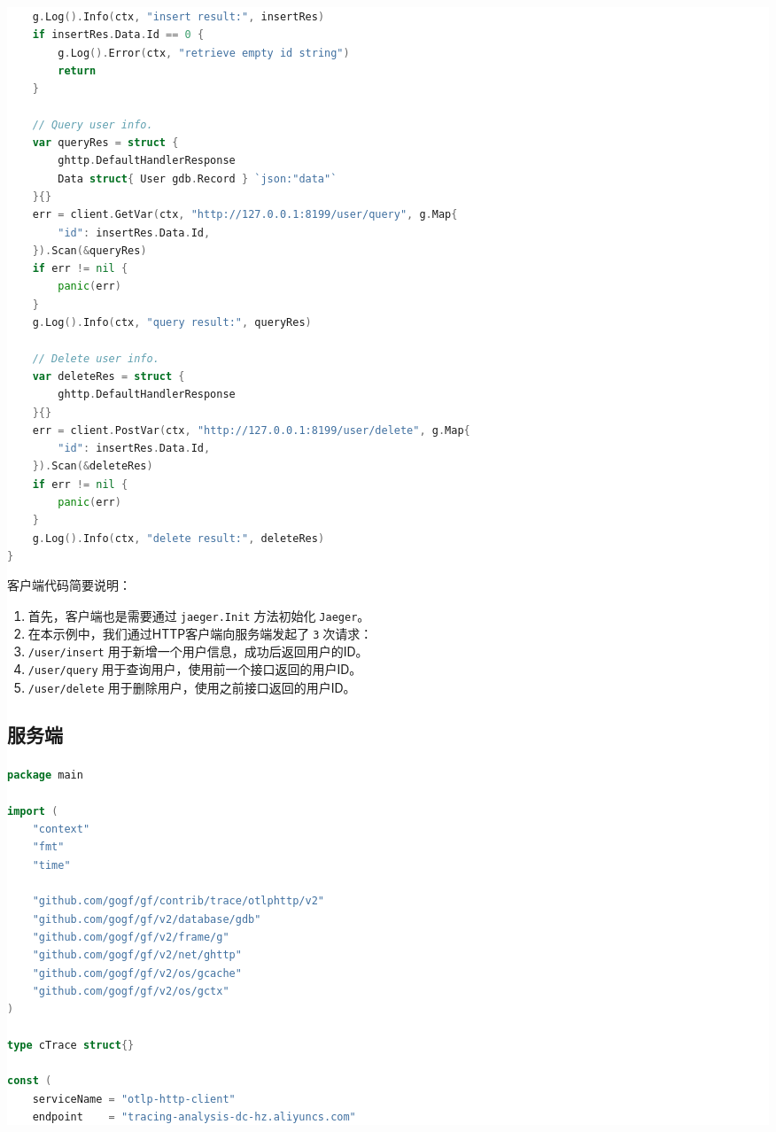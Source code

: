 ```go
    g.Log().Info(ctx, "insert result:", insertRes)
    if insertRes.Data.Id == 0 {
        g.Log().Error(ctx, "retrieve empty id string")
        return
    }

    // Query user info.
    var queryRes = struct {
        ghttp.DefaultHandlerResponse
        Data struct{ User gdb.Record } `json:"data"`
    }{}
    err = client.GetVar(ctx, "http://127.0.0.1:8199/user/query", g.Map{
        "id": insertRes.Data.Id,
    }).Scan(&queryRes)
    if err != nil {
        panic(err)
    }
    g.Log().Info(ctx, "query result:", queryRes)

    // Delete user info.
    var deleteRes = struct {
        ghttp.DefaultHandlerResponse
    }{}
    err = client.PostVar(ctx, "http://127.0.0.1:8199/user/delete", g.Map{
        "id": insertRes.Data.Id,
    }).Scan(&deleteRes)
    if err != nil {
        panic(err)
    }
    g.Log().Info(ctx, "delete result:", deleteRes)
}
```

客户端代码简要说明：

1. 首先，客户端也是需要通过 `jaeger.Init` 方法初始化 `Jaeger`。
2. 在本示例中，我们通过HTTP客户端向服务端发起了 `3` 次请求：
1. `/user/insert` 用于新增一个用户信息，成功后返回用户的ID。
2. `/user/query` 用于查询用户，使用前一个接口返回的用户ID。
3. `/user/delete` 用于删除用户，使用之前接口返回的用户ID。

## 服务端

```go
package main

import (
    "context"
    "fmt"
    "time"

    "github.com/gogf/gf/contrib/trace/otlphttp/v2"
    "github.com/gogf/gf/v2/database/gdb"
    "github.com/gogf/gf/v2/frame/g"
    "github.com/gogf/gf/v2/net/ghttp"
    "github.com/gogf/gf/v2/os/gcache"
    "github.com/gogf/gf/v2/os/gctx"
)

type cTrace struct{}

const (
    serviceName = "otlp-http-client"
    endpoint    = "tracing-analysis-dc-hz.aliyuncs.com"
```